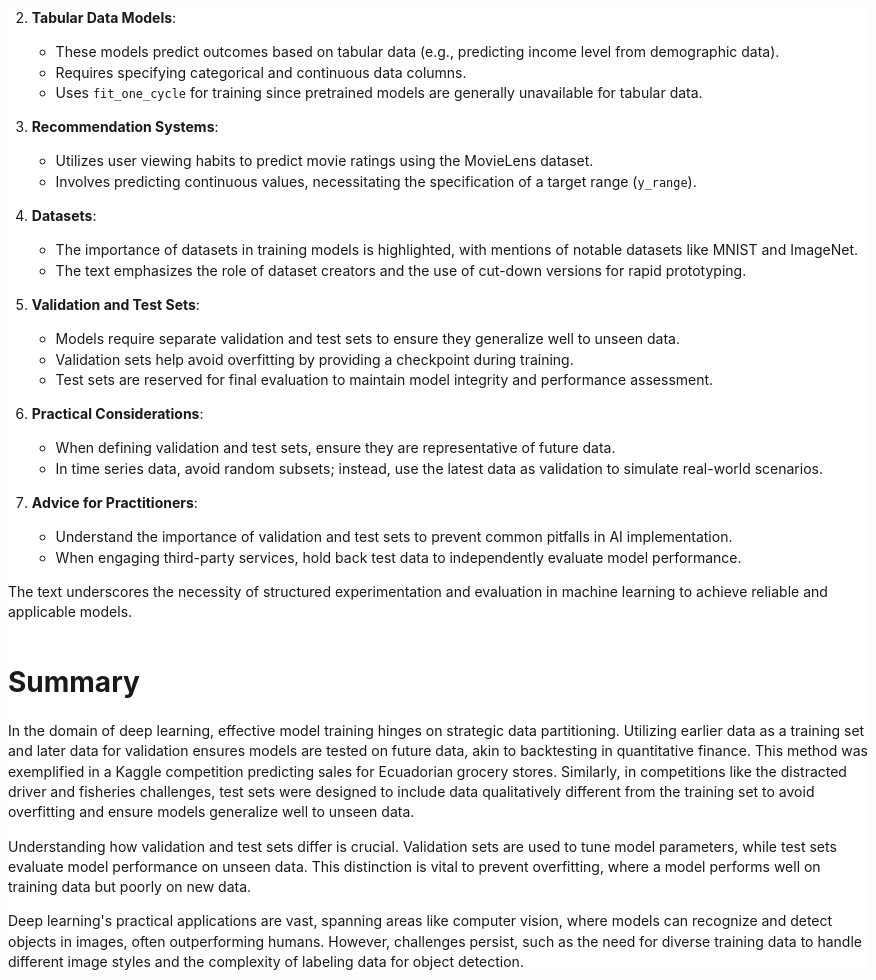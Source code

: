 2. **Tabular Data Models**:
   - These models predict outcomes based on tabular data (e.g., predicting income level from demographic data).
   - Requires specifying categorical and continuous data columns.
   - Uses `fit_one_cycle` for training since pretrained models are generally unavailable for tabular data.

3. **Recommendation Systems**:
   - Utilizes user viewing habits to predict movie ratings using the MovieLens dataset.
   - Involves predicting continuous values, necessitating the specification of a target range (`y_range`).

4. **Datasets**:
   - The importance of datasets in training models is highlighted, with mentions of notable datasets like MNIST and ImageNet.
   - The text emphasizes the role of dataset creators and the use of cut-down versions for rapid prototyping.

5. **Validation and Test Sets**:
   - Models require separate validation and test sets to ensure they generalize well to unseen data.
   - Validation sets help avoid overfitting by providing a checkpoint during training.
   - Test sets are reserved for final evaluation to maintain model integrity and performance assessment.

6. **Practical Considerations**:
   - When defining validation and test sets, ensure they are representative of future data.
   - In time series data, avoid random subsets; instead, use the latest data as validation to simulate real-world scenarios.

7. **Advice for Practitioners**:
   - Understand the importance of validation and test sets to prevent common pitfalls in AI implementation.
   - When engaging third-party services, hold back test data to independently evaluate model performance.

The text underscores the necessity of structured experimentation and evaluation in machine learning to achieve reliable and applicable models.



# Summary

In the domain of deep learning, effective model training hinges on strategic data partitioning. Utilizing earlier data as a training set and later data for validation ensures models are tested on future data, akin to backtesting in quantitative finance. This method was exemplified in a Kaggle competition predicting sales for Ecuadorian grocery stores. Similarly, in competitions like the distracted driver and fisheries challenges, test sets were designed to include data qualitatively different from the training set to avoid overfitting and ensure models generalize well to unseen data.

Understanding how validation and test sets differ is crucial. Validation sets are used to tune model parameters, while test sets evaluate model performance on unseen data. This distinction is vital to prevent overfitting, where a model performs well on training data but poorly on new data.

Deep learning's practical applications are vast, spanning areas like computer vision, where models can recognize and detect objects in images, often outperforming humans. However, challenges persist, such as the need for diverse training data to handle different image styles and the complexity of labeling data for object detection.
